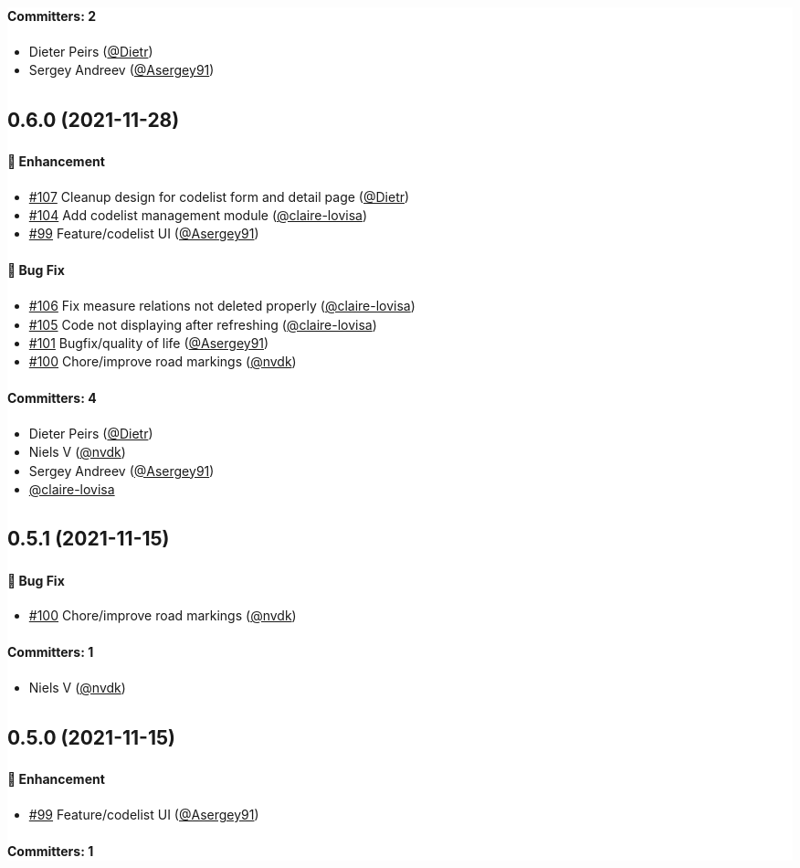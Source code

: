 #### Committers: 2

- Dieter Peirs ([@Dietr](https://github.com/Dietr))
- Sergey Andreev ([@Asergey91](https://github.com/Asergey91))

## 0.6.0 (2021-11-28)

#### :rocket: Enhancement

- [#107](https://github.com/lblod/frontend-mow-registry/pull/107) Cleanup design for codelist form and detail page ([@Dietr](https://github.com/Dietr))
- [#104](https://github.com/lblod/frontend-mow-registry/pull/104) Add codelist management module ([@claire-lovisa](https://github.com/claire-lovisa))
- [#99](https://github.com/lblod/frontend-mow-registry/pull/99) Feature/codelist UI ([@Asergey91](https://github.com/Asergey91))

#### :bug: Bug Fix

- [#106](https://github.com/lblod/frontend-mow-registry/pull/106) Fix measure relations not deleted properly ([@claire-lovisa](https://github.com/claire-lovisa))
- [#105](https://github.com/lblod/frontend-mow-registry/pull/105) Code not displaying after refreshing ([@claire-lovisa](https://github.com/claire-lovisa))
- [#101](https://github.com/lblod/frontend-mow-registry/pull/101) Bugfix/quality of life ([@Asergey91](https://github.com/Asergey91))
- [#100](https://github.com/lblod/frontend-mow-registry/pull/100) Chore/improve road markings ([@nvdk](https://github.com/nvdk))

#### Committers: 4

- Dieter Peirs ([@Dietr](https://github.com/Dietr))
- Niels V ([@nvdk](https://github.com/nvdk))
- Sergey Andreev ([@Asergey91](https://github.com/Asergey91))
- [@claire-lovisa](https://github.com/claire-lovisa)

## 0.5.1 (2021-11-15)

#### :bug: Bug Fix

- [#100](https://github.com/lblod/frontend-mow-registry/pull/100) Chore/improve road markings ([@nvdk](https://github.com/nvdk))

#### Committers: 1

- Niels V ([@nvdk](https://github.com/nvdk))

## 0.5.0 (2021-11-15)

#### :rocket: Enhancement

- [#99](https://github.com/lblod/frontend-mow-registry/pull/99) Feature/codelist UI ([@Asergey91](https://github.com/Asergey91))

#### Committers: 1
